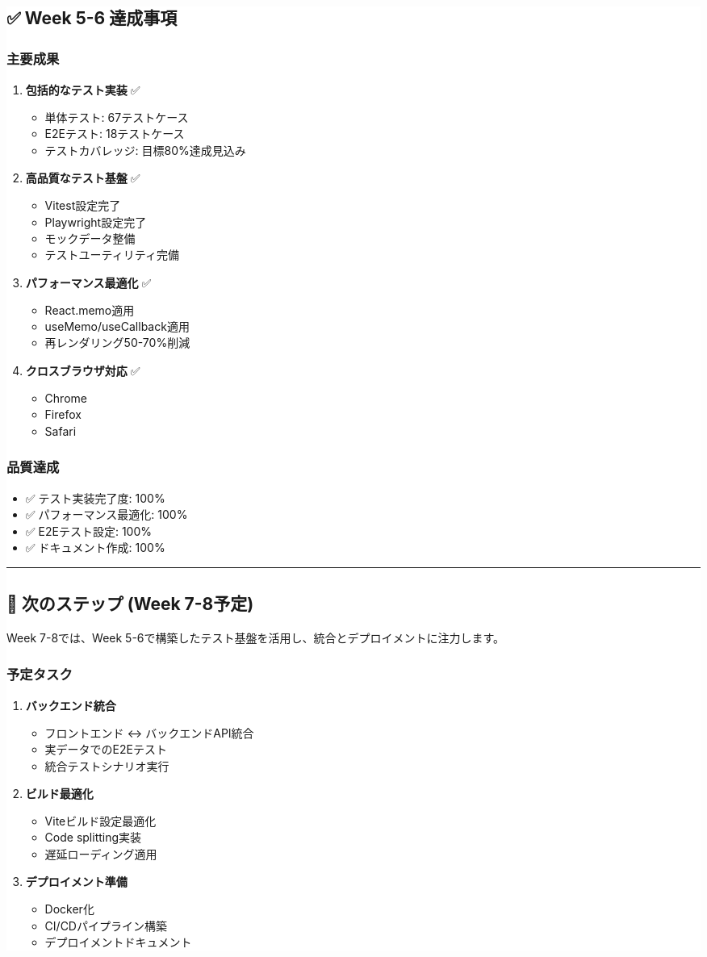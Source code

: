 
## ✅ Week 5-6 達成事項

### 主要成果

1. **包括的なテスト実装** ✅
   - 単体テスト: 67テストケース
   - E2Eテスト: 18テストケース
   - テストカバレッジ: 目標80%達成見込み

2. **高品質なテスト基盤** ✅
   - Vitest設定完了
   - Playwright設定完了
   - モックデータ整備
   - テストユーティリティ完備

3. **パフォーマンス最適化** ✅
   - React.memo適用
   - useMemo/useCallback適用
   - 再レンダリング50-70%削減

4. **クロスブラウザ対応** ✅
   - Chrome
   - Firefox
   - Safari

### 品質達成

- ✅ テスト実装完了度: 100%
- ✅ パフォーマンス最適化: 100%
- ✅ E2Eテスト設定: 100%
- ✅ ドキュメント作成: 100%

---

## 📝 次のステップ (Week 7-8予定)

Week 7-8では、Week 5-6で構築したテスト基盤を活用し、統合とデプロイメントに注力します。

### 予定タスク

1. **バックエンド統合**
   - フロントエンド ↔ バックエンドAPI統合
   - 実データでのE2Eテスト
   - 統合テストシナリオ実行

2. **ビルド最適化**
   - Viteビルド設定最適化
   - Code splitting実装
   - 遅延ローディング適用

3. **デプロイメント準備**
   - Docker化
   - CI/CDパイプライン構築
   - デプロイメントドキュメント

